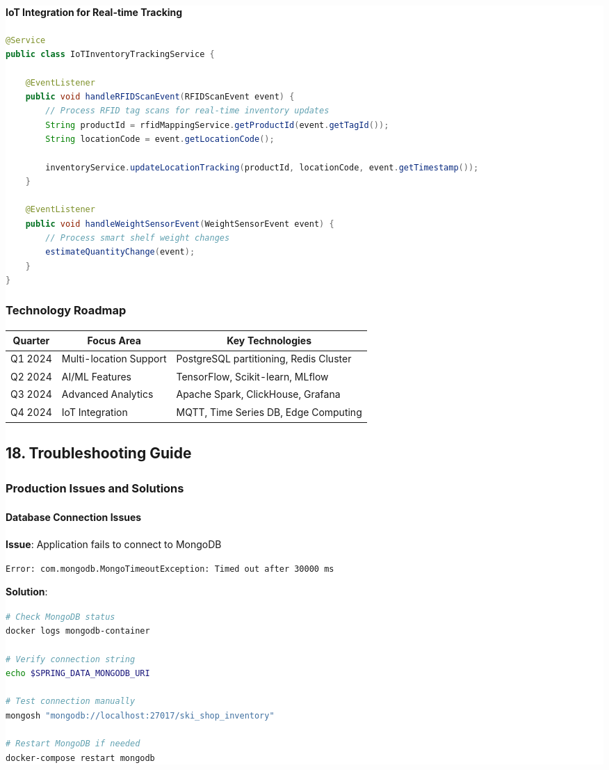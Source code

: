 #### IoT Integration for Real-time Tracking

```java
@Service
public class IoTInventoryTrackingService {
    
    @EventListener
    public void handleRFIDScanEvent(RFIDScanEvent event) {
        // Process RFID tag scans for real-time inventory updates
        String productId = rfidMappingService.getProductId(event.getTagId());
        String locationCode = event.getLocationCode();
        
        inventoryService.updateLocationTracking(productId, locationCode, event.getTimestamp());
    }
    
    @EventListener
    public void handleWeightSensorEvent(WeightSensorEvent event) {
        // Process smart shelf weight changes
        estimateQuantityChange(event);
    }
}
```

### Technology Roadmap

| Quarter | Focus Area | Key Technologies |
|---------|------------|------------------|
| Q1 2024 | Multi-location Support | PostgreSQL partitioning, Redis Cluster |
| Q2 2024 | AI/ML Features | TensorFlow, Scikit-learn, MLflow |
| Q3 2024 | Advanced Analytics | Apache Spark, ClickHouse, Grafana |
| Q4 2024 | IoT Integration | MQTT, Time Series DB, Edge Computing |

## 18. Troubleshooting Guide

### Production Issues and Solutions

#### Database Connection Issues

**Issue**: Application fails to connect to MongoDB

```bash
Error: com.mongodb.MongoTimeoutException: Timed out after 30000 ms
```

**Solution**:

```bash
# Check MongoDB status
docker logs mongodb-container

# Verify connection string
echo $SPRING_DATA_MONGODB_URI

# Test connection manually
mongosh "mongodb://localhost:27017/ski_shop_inventory"

# Restart MongoDB if needed
docker-compose restart mongodb
```
